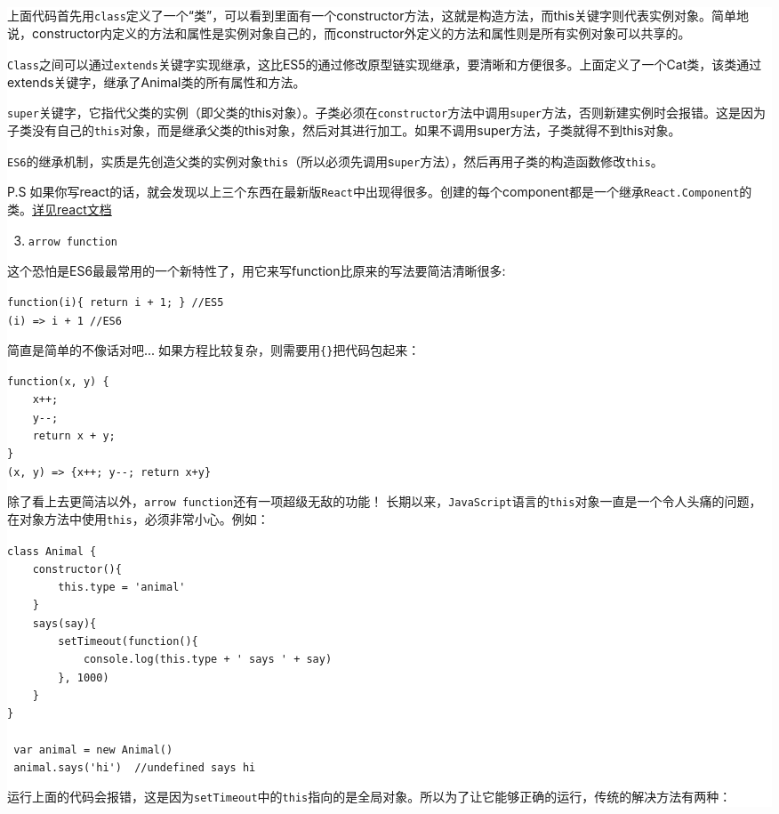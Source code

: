 ```
```

上面代码首先用`class`定义了一个“类”，可以看到里面有一个constructor方法，这就是构造方法，而this关键字则代表实例对象。简单地说，constructor内定义的方法和属性是实例对象自己的，而constructor外定义的方法和属性则是所有实例对象可以共享的。

`Class`之间可以通过`extends`关键字实现继承，这比ES5的通过修改原型链实现继承，要清晰和方便很多。上面定义了一个Cat类，该类通过extends关键字，继承了Animal类的所有属性和方法。

`super`关键字，它指代父类的实例（即父类的this对象）。子类必须在`constructor`方法中调用`super`方法，否则新建实例时会报错。这是因为子类没有自己的`this`对象，而是继承父类的this对象，然后对其进行加工。如果不调用super方法，子类就得不到this对象。

`ES6`的继承机制，实质是先创造父类的实例对象`this`（所以必须先调用s`uper`方法），然后再用子类的构造函数修改`this`。

P.S 如果你写react的话，就会发现以上三个东西在最新版`React`中出现得很多。创建的每个component都是一个继承`React.Component`的类。[详见react文档](https://facebook.github.io/react/docs/reusable-components.html)

3. `arrow function`

这个恐怕是ES6最最常用的一个新特性了，用它来写function比原来的写法要简洁清晰很多:

```
function(i){ return i + 1; } //ES5
(i) => i + 1 //ES6
```

简直是简单的不像话对吧...
如果方程比较复杂，则需要用`{}`把代码包起来：

```
function(x, y) {
    x++;
    y--;
    return x + y;
}
(x, y) => {x++; y--; return x+y}
```

除了看上去更简洁以外，`arrow function`还有一项超级无敌的功能！
长期以来，`JavaScript`语言的`this`对象一直是一个令人头痛的问题，在对象方法中使用`this`，必须非常小心。例如：

```
class Animal {
    constructor(){
        this.type = 'animal'
    }
    says(say){
        setTimeout(function(){
            console.log(this.type + ' says ' + say)
        }, 1000)
    }
}

 var animal = new Animal()
 animal.says('hi')  //undefined says hi
```

运行上面的代码会报错，这是因为`setTimeout`中的`this`指向的是全局对象。所以为了让它能够正确的运行，传统的解决方法有两种：
